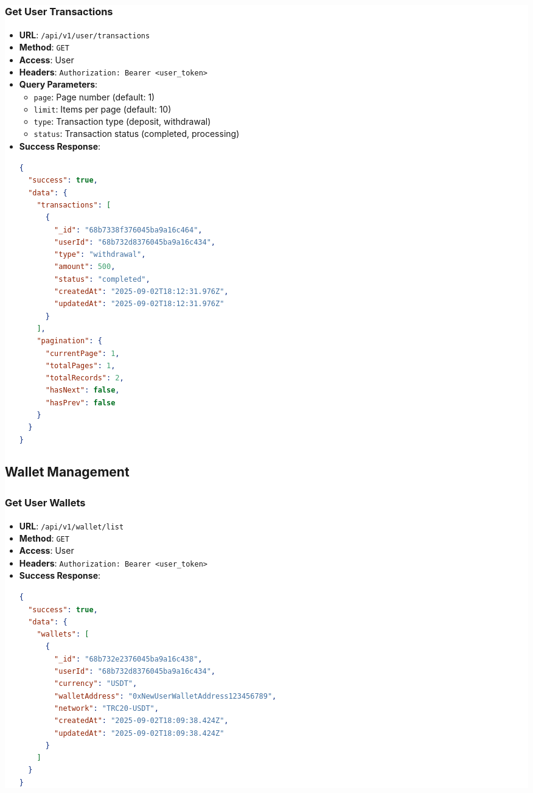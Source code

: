 ### Get User Transactions
- **URL**: `/api/v1/user/transactions`
- **Method**: `GET`
- **Access**: User
- **Headers**: `Authorization: Bearer <user_token>`
- **Query Parameters**:
  - `page`: Page number (default: 1)
  - `limit`: Items per page (default: 10)
  - `type`: Transaction type (deposit, withdrawal)
  - `status`: Transaction status (completed, processing)
- **Success Response**:
  ```json
  {
    "success": true,
    "data": {
      "transactions": [
        {
          "_id": "68b7338f376045ba9a16c464",
          "userId": "68b732d8376045ba9a16c434",
          "type": "withdrawal",
          "amount": 500,
          "status": "completed",
          "createdAt": "2025-09-02T18:12:31.976Z",
          "updatedAt": "2025-09-02T18:12:31.976Z"
        }
      ],
      "pagination": {
        "currentPage": 1,
        "totalPages": 1,
        "totalRecords": 2,
        "hasNext": false,
        "hasPrev": false
      }
    }
  }
  ```

## Wallet Management

### Get User Wallets
- **URL**: `/api/v1/wallet/list`
- **Method**: `GET`
- **Access**: User
- **Headers**: `Authorization: Bearer <user_token>`
- **Success Response**:
  ```json
  {
    "success": true,
    "data": {
      "wallets": [
        {
          "_id": "68b732e2376045ba9a16c438",
          "userId": "68b732d8376045ba9a16c434",
          "currency": "USDT",
          "walletAddress": "0xNewUserWalletAddress123456789",
          "network": "TRC20-USDT",
          "createdAt": "2025-09-02T18:09:38.424Z",
          "updatedAt": "2025-09-02T18:09:38.424Z"
        }
      ]
    }
  }
  ```